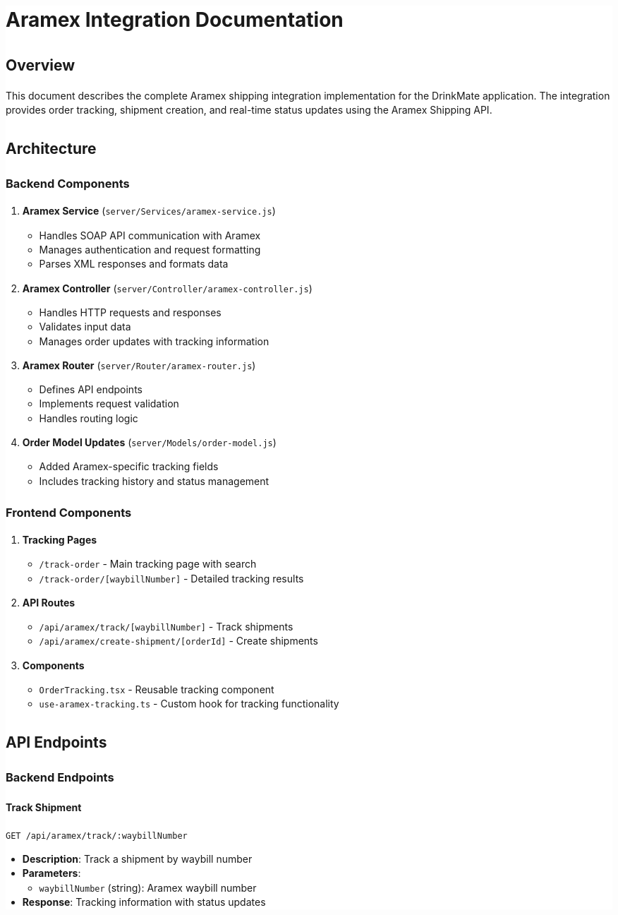 # Aramex Integration Documentation

## Overview

This document describes the complete Aramex shipping integration implementation for the DrinkMate application. The integration provides order tracking, shipment creation, and real-time status updates using the Aramex Shipping API.

## Architecture

### Backend Components

1. **Aramex Service** (`server/Services/aramex-service.js`)
   - Handles SOAP API communication with Aramex
   - Manages authentication and request formatting
   - Parses XML responses and formats data

2. **Aramex Controller** (`server/Controller/aramex-controller.js`)
   - Handles HTTP requests and responses
   - Validates input data
   - Manages order updates with tracking information

3. **Aramex Router** (`server/Router/aramex-router.js`)
   - Defines API endpoints
   - Implements request validation
   - Handles routing logic

4. **Order Model Updates** (`server/Models/order-model.js`)
   - Added Aramex-specific tracking fields
   - Includes tracking history and status management

### Frontend Components

1. **Tracking Pages**
   - `/track-order` - Main tracking page with search
   - `/track-order/[waybillNumber]` - Detailed tracking results

2. **API Routes**
   - `/api/aramex/track/[waybillNumber]` - Track shipments
   - `/api/aramex/create-shipment/[orderId]` - Create shipments

3. **Components**
   - `OrderTracking.tsx` - Reusable tracking component
   - `use-aramex-tracking.ts` - Custom hook for tracking functionality

## API Endpoints

### Backend Endpoints

#### Track Shipment
```
GET /api/aramex/track/:waybillNumber
```
- **Description**: Track a shipment by waybill number
- **Parameters**: 
  - `waybillNumber` (string): Aramex waybill number
- **Response**: Tracking information with status updates
